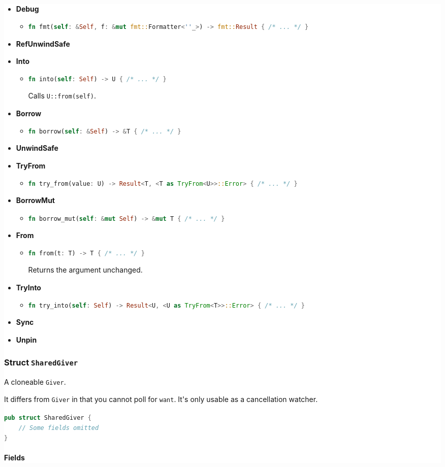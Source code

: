 - **Debug**
  - ```rust
    fn fmt(self: &Self, f: &mut fmt::Formatter<''_>) -> fmt::Result { /* ... */ }
    ```

- **RefUnwindSafe**
- **Into**
  - ```rust
    fn into(self: Self) -> U { /* ... */ }
    ```
    Calls `U::from(self)`.

- **Borrow**
  - ```rust
    fn borrow(self: &Self) -> &T { /* ... */ }
    ```

- **UnwindSafe**
- **TryFrom**
  - ```rust
    fn try_from(value: U) -> Result<T, <T as TryFrom<U>>::Error> { /* ... */ }
    ```

- **BorrowMut**
  - ```rust
    fn borrow_mut(self: &mut Self) -> &mut T { /* ... */ }
    ```

- **From**
  - ```rust
    fn from(t: T) -> T { /* ... */ }
    ```
    Returns the argument unchanged.

- **TryInto**
  - ```rust
    fn try_into(self: Self) -> Result<U, <U as TryFrom<T>>::Error> { /* ... */ }
    ```

- **Sync**
- **Unpin**
### Struct `SharedGiver`

A cloneable `Giver`.

It differs from `Giver` in that you cannot poll for `want`. It's only
usable as a cancellation watcher.

```rust
pub struct SharedGiver {
    // Some fields omitted
}
```

#### Fields
